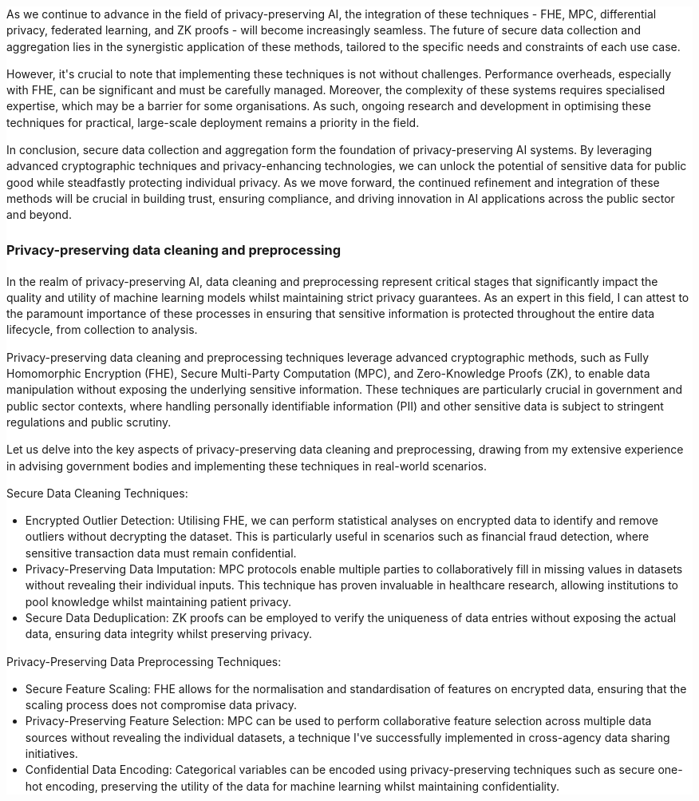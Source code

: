 As we continue to advance in the field of privacy-preserving AI, the integration of these techniques - FHE, MPC, differential privacy, federated learning, and ZK proofs - will become increasingly seamless. The future of secure data collection and aggregation lies in the synergistic application of these methods, tailored to the specific needs and constraints of each use case.

However, it's crucial to note that implementing these techniques is not without challenges. Performance overheads, especially with FHE, can be significant and must be carefully managed. Moreover, the complexity of these systems requires specialised expertise, which may be a barrier for some organisations. As such, ongoing research and development in optimising these techniques for practical, large-scale deployment remains a priority in the field.

In conclusion, secure data collection and aggregation form the foundation of privacy-preserving AI systems. By leveraging advanced cryptographic techniques and privacy-enhancing technologies, we can unlock the potential of sensitive data for public good while steadfastly protecting individual privacy. As we move forward, the continued refinement and integration of these methods will be crucial in building trust, ensuring compliance, and driving innovation in AI applications across the public sector and beyond.

### <a id="privacy-preserving-data-cleaning-and-preprocessing"></a>Privacy-preserving data cleaning and preprocessing

In the realm of privacy-preserving AI, data cleaning and preprocessing represent critical stages that significantly impact the quality and utility of machine learning models whilst maintaining strict privacy guarantees. As an expert in this field, I can attest to the paramount importance of these processes in ensuring that sensitive information is protected throughout the entire data lifecycle, from collection to analysis.

Privacy-preserving data cleaning and preprocessing techniques leverage advanced cryptographic methods, such as Fully Homomorphic Encryption (FHE), Secure Multi-Party Computation (MPC), and Zero-Knowledge Proofs (ZK), to enable data manipulation without exposing the underlying sensitive information. These techniques are particularly crucial in government and public sector contexts, where handling personally identifiable information (PII) and other sensitive data is subject to stringent regulations and public scrutiny.

Let us delve into the key aspects of privacy-preserving data cleaning and preprocessing, drawing from my extensive experience in advising government bodies and implementing these techniques in real-world scenarios.

Secure Data Cleaning Techniques:

- Encrypted Outlier Detection: Utilising FHE, we can perform statistical analyses on encrypted data to identify and remove outliers without decrypting the dataset. This is particularly useful in scenarios such as financial fraud detection, where sensitive transaction data must remain confidential.
- Privacy-Preserving Data Imputation: MPC protocols enable multiple parties to collaboratively fill in missing values in datasets without revealing their individual inputs. This technique has proven invaluable in healthcare research, allowing institutions to pool knowledge whilst maintaining patient privacy.
- Secure Data Deduplication: ZK proofs can be employed to verify the uniqueness of data entries without exposing the actual data, ensuring data integrity whilst preserving privacy.

Privacy-Preserving Data Preprocessing Techniques:

- Secure Feature Scaling: FHE allows for the normalisation and standardisation of features on encrypted data, ensuring that the scaling process does not compromise data privacy.
- Privacy-Preserving Feature Selection: MPC can be used to perform collaborative feature selection across multiple data sources without revealing the individual datasets, a technique I've successfully implemented in cross-agency data sharing initiatives.
- Confidential Data Encoding: Categorical variables can be encoded using privacy-preserving techniques such as secure one-hot encoding, preserving the utility of the data for machine learning whilst maintaining confidentiality.
